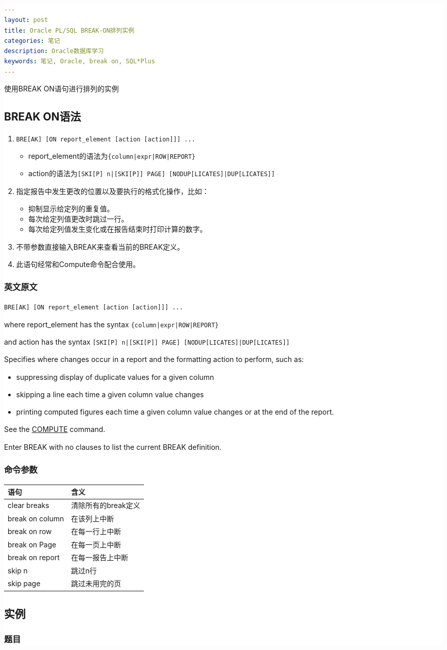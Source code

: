 ```yaml
---
layout: post
title: Oracle PL/SQL BREAK-ON排列实例
categories: 笔记
description: Oracle数据库学习
keywords: 笔记, Oracle, break on, SQL*Plus
---
```


使用BREAK ON语句进行排列的实例



## BREAK ON语法

1. ```BRE[AK] [ON report_element [action [action]]] ...```

	- report_element的语法为```{column|expr|ROW|REPORT}```

	- action的语法为```[SKI[P] n|[SKI[P]] PAGE] [NODUP[LICATES]|DUP[LICATES]]```

2. 指定报告中发生更改的位置以及要执行的格式化操作，比如：

	- 抑制显示给定列的重复值。
	- 每次给定列值更改时跳过一行。
	- 每次给定列值发生变化或在报告结束时打印计算的数字。

3. 不带参数直接输入BREAK来查看当前的BREAK定义。

4. 此语句经常和Compute命令配合使用。

### 英文原文

```BRE[AK] [ON report_element [action [action]]] ...```

where report_element has the syntax ```{column|expr|ROW|REPORT}```

and action has the syntax ```[SKI[P] n|[SKI[P]] PAGE] [NODUP[LICATES]|DUP[LICATES]]```

Specifies where changes occur in a report and the formatting action to perform, such as:

- suppressing display of duplicate values for a given column

- skipping a line each time a given column value changes

- printing computed figures each time a given column value changes or at the end of the report.

See the [COMPUTE](https://docs.oracle.com/cd/E11882_01/server.112/e16604/ch_twelve014.htm#i2697257) command.

Enter BREAK with no clauses to list the current BREAK definition.

### 命令参数

|语句|含义|
|:---|:---|
|clear breaks|清除所有的break定义|
|break on column|在该列上中断|
|break on row|在每一行上中断|
|break on Page|在每一页上中断|
|break on report|在每一报告上中断|
|skip n|跳过n行|
|skip page|跳过未用完的页|

## 实例

### 题目
```